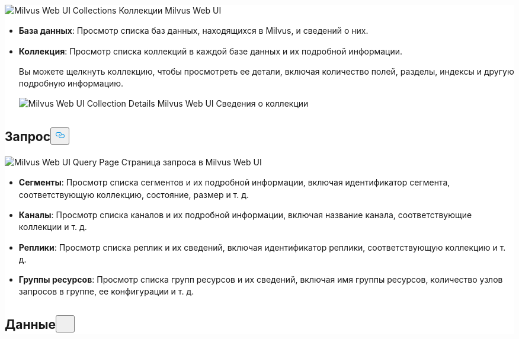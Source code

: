    <span class="img-wrapper"> <img translate="no" src="/docs/v2.6.x/assets/webui-collections.png" alt="Milvus Web UI Collections" class="doc-image" id="milvus-web-ui-collections" />
   </span> <span class="img-wrapper"> <span>Коллекции Milvus Web UI</span> </span></p>
<ul>
<li><p><strong>База данных</strong>: Просмотр списка баз данных, находящихся в Milvus, и сведений о них.</p></li>
<li><p><strong>Коллекция</strong>: Просмотр списка коллекций в каждой базе данных и их подробной информации.</p>
<p>Вы можете щелкнуть коллекцию, чтобы просмотреть ее детали, включая количество полей, разделы, индексы и другую подробную информацию.</p>
<p>
  
   <span class="img-wrapper"> <img translate="no" src="/docs/v2.6.x/assets/webui-collection-details.png" alt="Milvus Web UI Collection Details" class="doc-image" id="milvus-web-ui-collection-details" />
   </span> <span class="img-wrapper"> <span>Milvus Web UI Сведения о коллекции</span> </span></p></li>
</ul>
<h2 id="Query" class="common-anchor-header">Запрос<button data-href="#Query" class="anchor-icon" translate="no">
      <svg translate="no"
        aria-hidden="true"
        focusable="false"
        height="20"
        version="1.1"
        viewBox="0 0 16 16"
        width="16"
      >
        <path
          fill="#0092E4"
          fill-rule="evenodd"
          d="M4 9h1v1H4c-1.5 0-3-1.69-3-3.5S2.55 3 4 3h4c1.45 0 3 1.69 3 3.5 0 1.41-.91 2.72-2 3.25V8.59c.58-.45 1-1.27 1-2.09C10 5.22 8.98 4 8 4H4c-.98 0-2 1.22-2 2.5S3 9 4 9zm9-3h-1v1h1c1 0 2 1.22 2 2.5S13.98 12 13 12H9c-.98 0-2-1.22-2-2.5 0-.83.42-1.64 1-2.09V6.25c-1.09.53-2 1.84-2 3.25C6 11.31 7.55 13 9 13h4c1.45 0 3-1.69 3-3.5S14.5 6 13 6z"
        ></path>
      </svg>
    </button></h2><p>
  
   <span class="img-wrapper"> <img translate="no" src="/docs/v2.6.x/assets/webui-query.png" alt="Milvus Web UI Query Page" class="doc-image" id="milvus-web-ui-query-page" />
   </span> <span class="img-wrapper"> <span>Страница запроса в Milvus Web UI</span> </span></p>
<ul>
<li><p><strong>Сегменты</strong>: Просмотр списка сегментов и их подробной информации, включая идентификатор сегмента, соответствующую коллекцию, состояние, размер и т. д.</p></li>
<li><p><strong>Каналы</strong>: Просмотр списка каналов и их подробной информации, включая название канала, соответствующие коллекции и т. д.</p></li>
<li><p><strong>Реплики</strong>: Просмотр списка реплик и их сведений, включая идентификатор реплики, соответствующую коллекцию и т. д.</p></li>
<li><p><strong>Группы ресурсов</strong>: Просмотр списка групп ресурсов и их сведений, включая имя группы ресурсов, количество узлов запросов в группе, ее конфигурации и т. д.</p></li>
</ul>
<h2 id="Data" class="common-anchor-header">Данные<button data-href="#Data" class="anchor-icon" translate="no">
      <svg translate="no"
        aria-hidden="true"
        focusable="false"
        height="20"
        version="1.1"
        viewBox="0 0 16 16"
        width="16"
      >
        <path
          fill="#0092E4"
          fill-rule="evenodd"